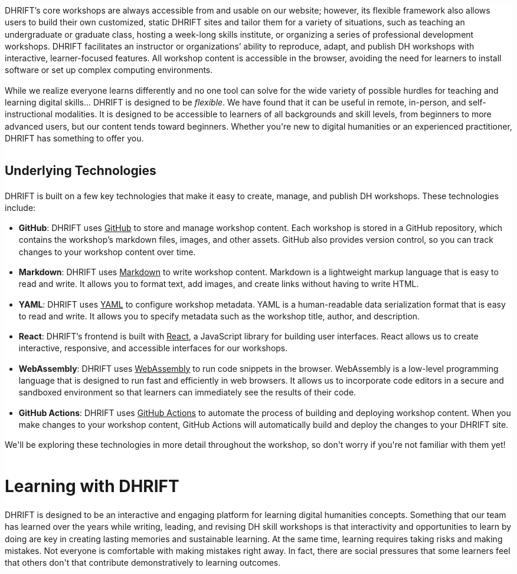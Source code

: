 DHRIFT’s core workshops are always accessible from and usable on our website; however, its flexible framework also allows users to build their own customized, static DHRIFT sites and tailor them for a variety of situations, such as teaching an undergraduate or graduate class, hosting a week-long skills institute, or organizing a series of professional development workshops. DHRIFT facilitates an instructor or organizations’ ability to reproduce, adapt, and publish DH workshops with interactive, learner-focused features. All workshop content is accessible in the browser, avoiding the need for learners to install software or set up complex computing environments.

While we realize everyone learns differently and no one tool can solve for the wide variety of possible hurdles for teaching and learning digital skills... DHRIFT is designed to be *flexible*. We have found that it can be useful in remote, in-person, and self-instructional modalities. It is designed to be accessible to learners of all backgrounds and skill levels, from beginners to more advanced users, but our content tends toward beginners. Whether you're new to digital humanities or an experienced practitioner, DHRIFT has something to offer you.

## Underlying Technologies

DHRIFT is built on a few key technologies that make it easy to create, manage, and publish DH workshops. These technologies include:

- **GitHub**: DHRIFT uses [GitHub](https://github.com/) to store and manage workshop content. Each workshop is stored in a GitHub repository, which contains the workshop’s markdown files, images, and other assets. GitHub also provides version control, so you can track changes to your workshop content over time.

- **Markdown**: DHRIFT uses [Markdown](https://www.markdownguide.org/) to write workshop content. Markdown is a lightweight markup language that is easy to read and write. It allows you to format text, add images, and create links without having to write HTML.

- **YAML**: DHRIFT uses [YAML](https://yaml.org/) to configure workshop metadata. YAML is a human-readable data serialization format that is easy to read and write. It allows you to specify metadata such as the workshop title, author, and description.

- **React**: DHRIFT’s frontend is built with [React](https://react.dev/), a JavaScript library for building user interfaces. React allows us to create interactive, responsive, and accessible interfaces for our workshops.

- **WebAssembly**: DHRIFT uses [WebAssembly](https://webassembly.org/) to run code snippets in the browser. WebAssembly is a low-level programming language that is designed to run fast and efficiently in web browsers. It allows us to incorporate code editors in a secure and sandboxed environment so that learners can immediately see the results of their code.

- **GitHub Actions**: DHRIFT uses [GitHub Actions](https://docs.github.com/en/actions) to automate the process of building and deploying workshop content. When you make changes to your workshop content, GitHub Actions will automatically build and deploy the changes to your DHRIFT site.

We'll be exploring these technologies in more detail throughout the workshop, so don't worry if you're not familiar with them yet!

# Learning with DHRIFT

DHRIFT is designed to be an interactive and engaging platform for learning digital humanities concepts. Something that our team has learned over the years while writing, leading, and revising DH skill workshops is that interactivity and opportunities to learn by doing are key in creating lasting memories and sustainable learning. At the same time, learning requires taking risks and making mistakes. Not everyone is comfortable with making mistakes right away. In fact, there are social pressures that some learners feel that others don't that contribute demonstratively to learning outcomes.
